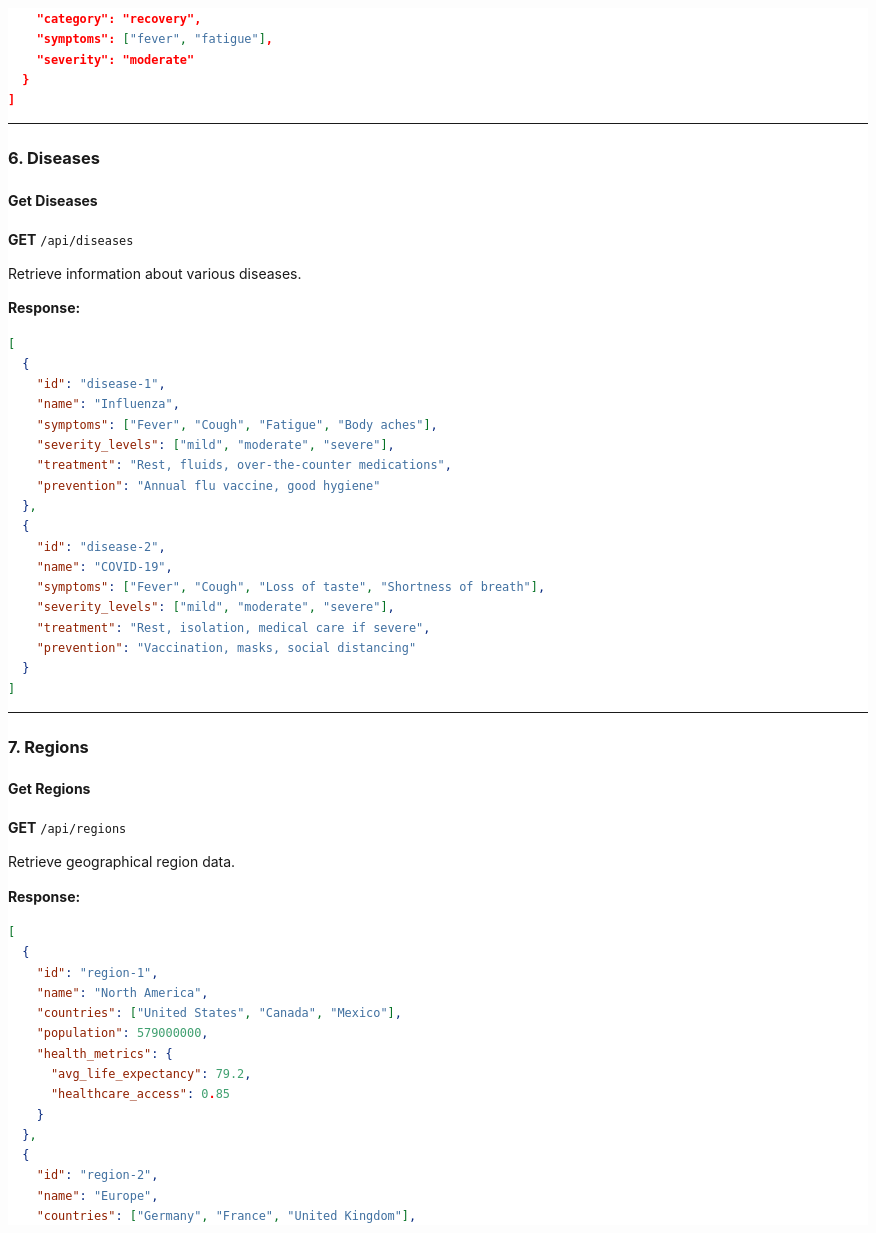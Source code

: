 ```json
    "category": "recovery",
    "symptoms": ["fever", "fatigue"],
    "severity": "moderate"
  }
]
```

---

### 6. Diseases

#### Get Diseases

**GET** `/api/diseases`

Retrieve information about various diseases.

**Response:**
```json
[
  {
    "id": "disease-1",
    "name": "Influenza",
    "symptoms": ["Fever", "Cough", "Fatigue", "Body aches"],
    "severity_levels": ["mild", "moderate", "severe"],
    "treatment": "Rest, fluids, over-the-counter medications",
    "prevention": "Annual flu vaccine, good hygiene"
  },
  {
    "id": "disease-2",
    "name": "COVID-19",
    "symptoms": ["Fever", "Cough", "Loss of taste", "Shortness of breath"],
    "severity_levels": ["mild", "moderate", "severe"],
    "treatment": "Rest, isolation, medical care if severe",
    "prevention": "Vaccination, masks, social distancing"
  }
]
```

---

### 7. Regions

#### Get Regions

**GET** `/api/regions`

Retrieve geographical region data.

**Response:**
```json
[
  {
    "id": "region-1",
    "name": "North America",
    "countries": ["United States", "Canada", "Mexico"],
    "population": 579000000,
    "health_metrics": {
      "avg_life_expectancy": 79.2,
      "healthcare_access": 0.85
    }
  },
  {
    "id": "region-2",
    "name": "Europe",
    "countries": ["Germany", "France", "United Kingdom"],
```